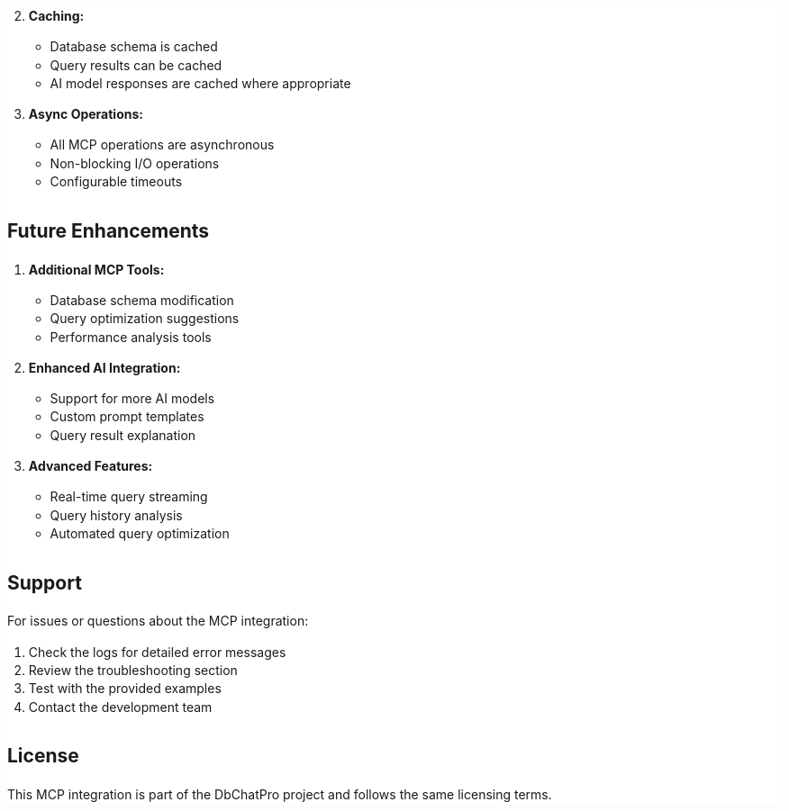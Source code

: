 2. **Caching:**
   - Database schema is cached
   - Query results can be cached
   - AI model responses are cached where appropriate

3. **Async Operations:**
   - All MCP operations are asynchronous
   - Non-blocking I/O operations
   - Configurable timeouts

## Future Enhancements

1. **Additional MCP Tools:**
   - Database schema modification
   - Query optimization suggestions
   - Performance analysis tools

2. **Enhanced AI Integration:**
   - Support for more AI models
   - Custom prompt templates
   - Query result explanation

3. **Advanced Features:**
   - Real-time query streaming
   - Query history analysis
   - Automated query optimization

## Support

For issues or questions about the MCP integration:

1. Check the logs for detailed error messages
2. Review the troubleshooting section
3. Test with the provided examples
4. Contact the development team

## License

This MCP integration is part of the DbChatPro project and follows the same licensing terms.